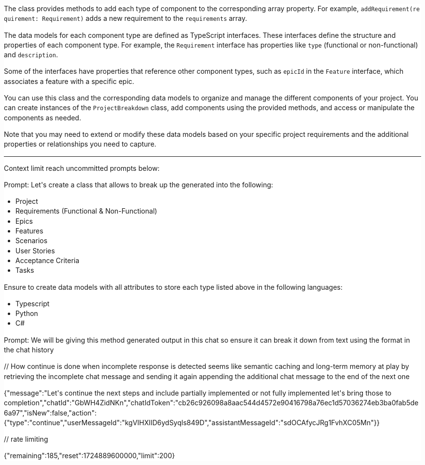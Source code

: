 The class provides methods to add each type of component to the corresponding array property. For example, `addRequirement(requirement: Requirement)` adds a new requirement to the `requirements` array.

The data models for each component type are defined as TypeScript interfaces. These interfaces define the structure and properties of each component type. For example, the `Requirement` interface has properties like `type` (functional or non-functional) and `description`.

Some of the interfaces have properties that reference other component types, such as `epicId` in the `Feature` interface, which associates a feature with a specific epic.

You can use this class and the corresponding data models to organize and manage the different components of your project. You can create instances of the `ProjectBreakdown` class, add components using the provided methods, and access or manipulate the components as needed.

Note that you may need to extend or modify these data models based on your specific project requirements and the additional properties or relationships you need to capture.

---

Context limit reach uncommitted prompts below:

Prompt: Let's create a class that allows to break up the generated into the following:

- Project
- Requirements (Functional & Non-Functional)
- Epics
- Features
- Scenarios
- User Stories
- Acceptance Criteria
- Tasks

Ensure to create data models with all attributes to store each type listed above in the following languages:

- Typescript
- Python
- C#

Prompt: We will be giving this method generated output in this chat so ensure it can break it down from text using the format in the chat history

// How continue is done when incomplete response is detected seems like semantic caching and long-term memory at play by retrieving the incomplete chat message and sending it again appending the additional chat message to the end of the next one

{"message":"Let's continue the next steps and include partially implemented or not fully implemented let's bring those to completion","chatId":"GbWH4ZidNKn","chatIdToken":"cb26c926098a8aac544d4572e90416798a76ec1d57036274eb3ba0fab5de6a97","isNew":false,"action":{"type":"continue","userMessageId":"kgVIHXlID6ydSyqls849D","assistantMessageId":"sdOCAfycJRg1FvhXC05Mn"}}

// rate limiting

{"remaining":185,"reset":1724889600000,"limit":200}